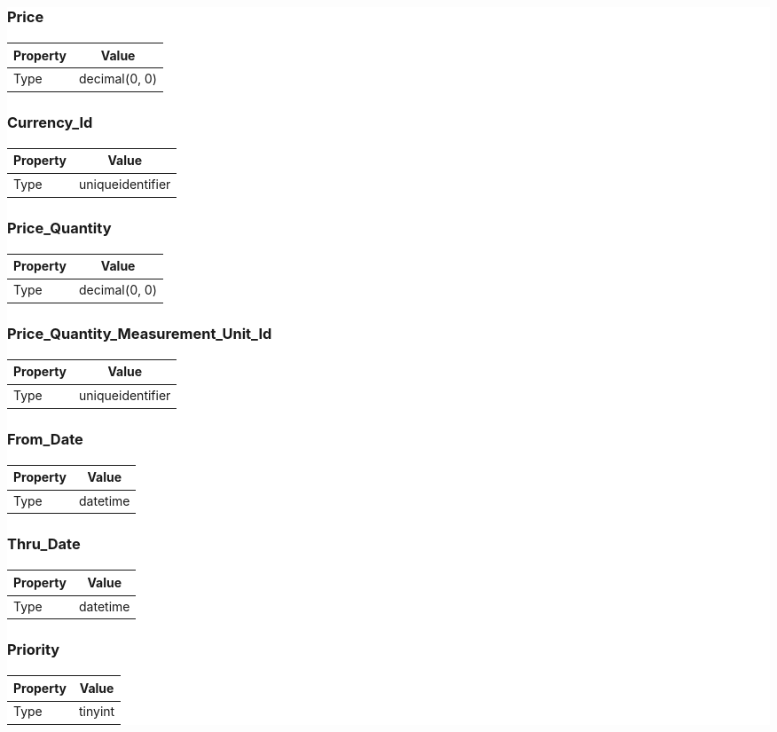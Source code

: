 ### Price

| Property | Value |
| - | - |
|Type|decimal(0, 0)|

### Currency_Id

| Property | Value |
| - | - |
|Type|uniqueidentifier|

### Price_Quantity

| Property | Value |
| - | - |
|Type|decimal(0, 0)|

### Price_Quantity_Measurement_Unit_Id

| Property | Value |
| - | - |
|Type|uniqueidentifier|

### From_Date

| Property | Value |
| - | - |
|Type|datetime|

### Thru_Date

| Property | Value |
| - | - |
|Type|datetime|

### Priority

| Property | Value |
| - | - |
|Type|tinyint|
